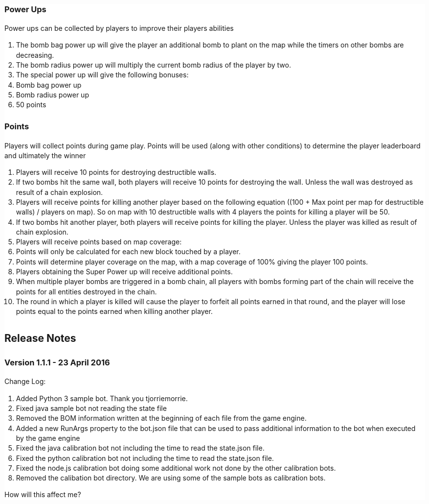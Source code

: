 ### Power Ups

Power ups can be collected by players to improve their players abilities

1. The bomb bag power up will give the player an additional bomb to plant on the map while the timers on other bombs are decreasing.
2. The bomb radius power up will multiply the current bomb radius of the player by two.
3. The special power up will give the following bonuses:
  1. Bomb bag power up
  2. Bomb radius power up
  3. 50 points

### Points

Players will collect points during game play.  Points will be used (along with other conditions) to determine the player leaderboard and ultimately the winner

1. Players will receive 10 points for destroying destructible walls.
  1. If two bombs hit the same wall, both players will receive 10 points for destroying the wall.  Unless the wall was destroyed as result of a chain explosion.
2. Players will receive points for killing another player based on the following equation ((100 + Max point per map for destructible walls) / players on map).  So on map with 10 destructible walls with 4 players the points for killing a player will be 50.
  1. If two bombs hit another player, both players will receive points for killing the player.  Unless the player was killed as result of chain explosion.
3. Players will receive points based on map coverage:
  1. Points will only be calculated for each new block touched by a player.
  2. Points will determine player coverage on the map, with a map coverage of 100% giving the player 100 points.
4. Players obtaining the Super Power up will receive additional points.
5. When multiple player bombs are triggered in a bomb chain, all players with bombs forming part of the chain will receive the points for all entities destroyed in the chain.
6. The round in which a player is killed will cause the player to forfeit all points earned in that round, and the player will lose points equal to the points earned when killing another player.

## Release Notes

### Version 1.1.1 - 23 April 2016
Change Log:

1. Added Python 3 sample bot. Thank you tjorriemorrie.
2. Fixed java sample bot not reading the state file
3. Removed the BOM information written at the beginning of each file from the game engine.
4. Added a new RunArgs property to the bot.json file that can be used to pass additional information to the bot when executed by the game engine
5. Fixed the java calibration bot not including the time to read the state.json file.
6. Fixed the python calibration bot not including the time to read the state.json file.
7. Fixed the node.js calibration bot doing some additional work not done by the other calibration bots.
8. Removed the calibation bot directory. We are using some of the sample bots as calibration bots.

How will this affect me?
